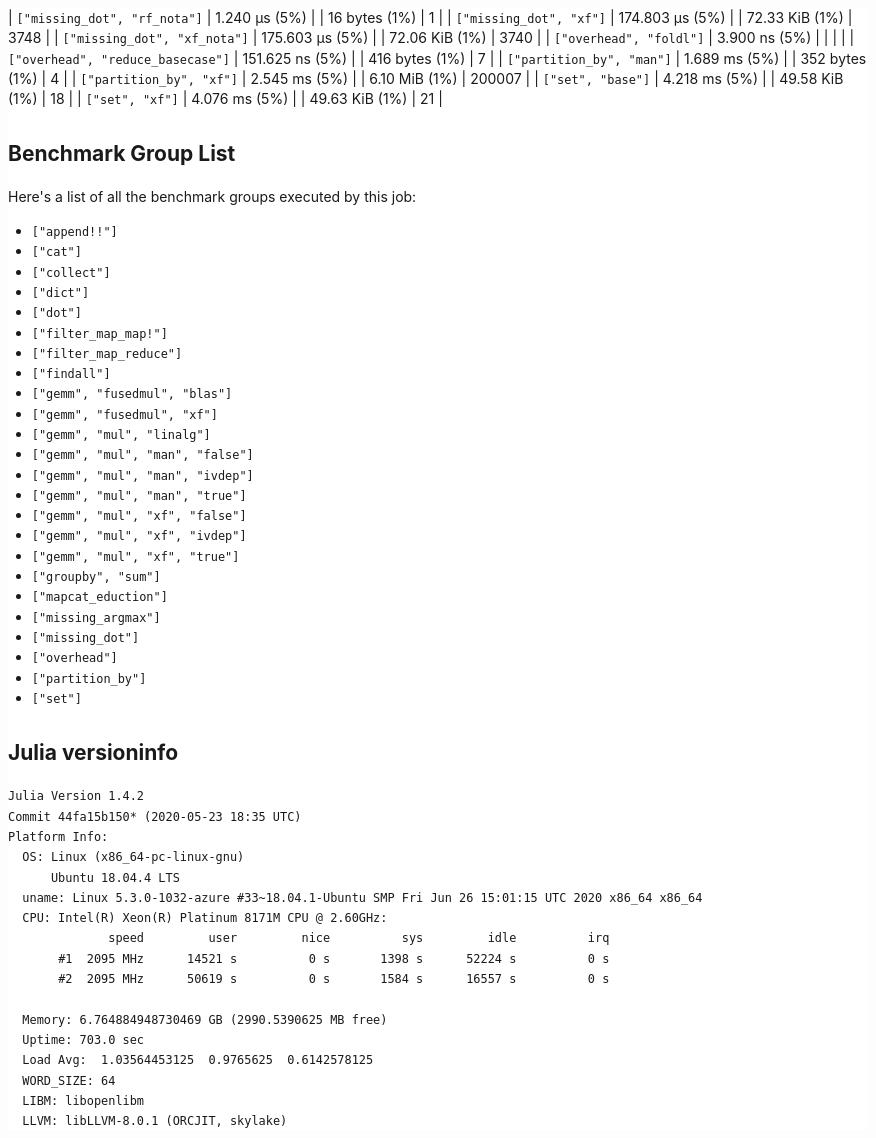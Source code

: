 | `["missing_dot", "rf_nota"]`             |   1.240 μs (5%) |         |   16 bytes (1%) |           1 |
| `["missing_dot", "xf"]`                  | 174.803 μs (5%) |         |  72.33 KiB (1%) |        3748 |
| `["missing_dot", "xf_nota"]`             | 175.603 μs (5%) |         |  72.06 KiB (1%) |        3740 |
| `["overhead", "foldl"]`                  |   3.900 ns (5%) |         |                 |             |
| `["overhead", "reduce_basecase"]`        | 151.625 ns (5%) |         |  416 bytes (1%) |           7 |
| `["partition_by", "man"]`                |   1.689 ms (5%) |         |  352 bytes (1%) |           4 |
| `["partition_by", "xf"]`                 |   2.545 ms (5%) |         |   6.10 MiB (1%) |      200007 |
| `["set", "base"]`                        |   4.218 ms (5%) |         |  49.58 KiB (1%) |          18 |
| `["set", "xf"]`                          |   4.076 ms (5%) |         |  49.63 KiB (1%) |          21 |

## Benchmark Group List
Here's a list of all the benchmark groups executed by this job:

- `["append!!"]`
- `["cat"]`
- `["collect"]`
- `["dict"]`
- `["dot"]`
- `["filter_map_map!"]`
- `["filter_map_reduce"]`
- `["findall"]`
- `["gemm", "fusedmul", "blas"]`
- `["gemm", "fusedmul", "xf"]`
- `["gemm", "mul", "linalg"]`
- `["gemm", "mul", "man", "false"]`
- `["gemm", "mul", "man", "ivdep"]`
- `["gemm", "mul", "man", "true"]`
- `["gemm", "mul", "xf", "false"]`
- `["gemm", "mul", "xf", "ivdep"]`
- `["gemm", "mul", "xf", "true"]`
- `["groupby", "sum"]`
- `["mapcat_eduction"]`
- `["missing_argmax"]`
- `["missing_dot"]`
- `["overhead"]`
- `["partition_by"]`
- `["set"]`

## Julia versioninfo
```
Julia Version 1.4.2
Commit 44fa15b150* (2020-05-23 18:35 UTC)
Platform Info:
  OS: Linux (x86_64-pc-linux-gnu)
      Ubuntu 18.04.4 LTS
  uname: Linux 5.3.0-1032-azure #33~18.04.1-Ubuntu SMP Fri Jun 26 15:01:15 UTC 2020 x86_64 x86_64
  CPU: Intel(R) Xeon(R) Platinum 8171M CPU @ 2.60GHz: 
              speed         user         nice          sys         idle          irq
       #1  2095 MHz      14521 s          0 s       1398 s      52224 s          0 s
       #2  2095 MHz      50619 s          0 s       1584 s      16557 s          0 s
       
  Memory: 6.764884948730469 GB (2990.5390625 MB free)
  Uptime: 703.0 sec
  Load Avg:  1.03564453125  0.9765625  0.6142578125
  WORD_SIZE: 64
  LIBM: libopenlibm
  LLVM: libLLVM-8.0.1 (ORCJIT, skylake)
```